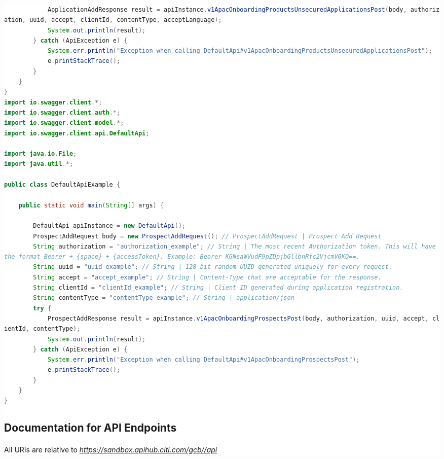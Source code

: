 ```java
            ApplicationAddResponse result = apiInstance.v1ApacOnboardingProductsUnsecuredApplicationsPost(body, authorization, uuid, accept, clientId, contentType, acceptLanguage);
            System.out.println(result);
        } catch (ApiException e) {
            System.err.println("Exception when calling DefaultApi#v1ApacOnboardingProductsUnsecuredApplicationsPost");
            e.printStackTrace();
        }
    }
}
import io.swagger.client.*;
import io.swagger.client.auth.*;
import io.swagger.client.model.*;
import io.swagger.client.api.DefaultApi;

import java.io.File;
import java.util.*;

public class DefaultApiExample {

    public static void main(String[] args) {
        
        DefaultApi apiInstance = new DefaultApi();
        ProspectAddRequest body = new ProspectAddRequest(); // ProspectAddRequest | Prospect Add Request
        String authorization = "authorization_example"; // String | The most recent Authorization token. This will have the format Bearer + {space} + {accessToken}. Example: Bearer KGNsaWVudF9pZDpjbGllbnRfc2VjcmV0KQ==.
        String uuid = "uuid_example"; // String | 128 bit random UUID generated uniquely for every request.
        String accept = "accept_example"; // String | Content-Type that are acceptable for the response.
        String clientId = "clientId_example"; // String | Client ID generated during application registration.
        String contentType = "contentType_example"; // String | application/json
        try {
            ProspectAddResponse result = apiInstance.v1ApacOnboardingProspectsPost(body, authorization, uuid, accept, clientId, contentType);
            System.out.println(result);
        } catch (ApiException e) {
            System.err.println("Exception when calling DefaultApi#v1ApacOnboardingProspectsPost");
            e.printStackTrace();
        }
    }
}
```

## Documentation for API Endpoints

All URIs are relative to *https://sandbox.apihub.citi.com/gcb//api*
